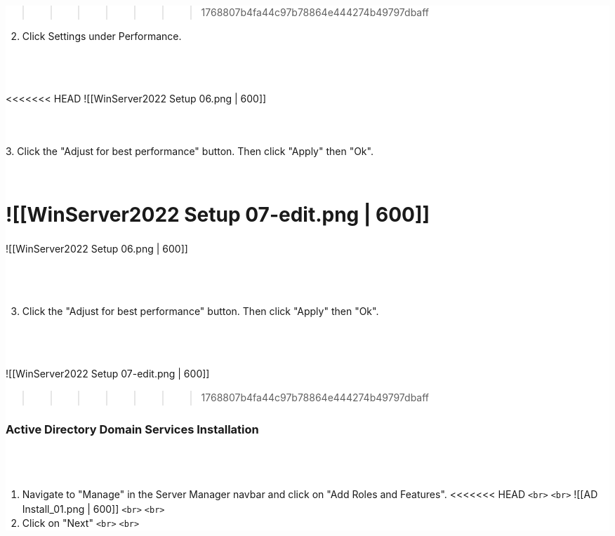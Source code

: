 >>>>>>> 1768807b4fa44c97b78864e444274b49797dbaff
>>>>>>>
>>>>>>
>>>>>
>>>>
>>>
>>

2. Click Settings under Performance.

<br>
<br>

<<<<<<< HEAD
![[WinServer2022 Setup 06.png | 600]]

<br>
<br>
3. Click the "Adjust for best performance" button. Then click "Apply" then "Ok".
<br>
<br>

![[WinServer2022 Setup 07-edit.png | 600]]
==========================================

!\[[WinServer2022 Setup 06.png | 600]]

<br>
<br>

3. Click the "Adjust for best performance" button. Then click "Apply" then "Ok".

<br>
<br>

!\[[WinServer2022 Setup 07-edit.png | 600]]

>>>>>>> 1768807b4fa44c97b78864e444274b49797dbaff
>>>>>>>
>>>>>>
>>>>>
>>>>
>>>
>>

### Active Directory Domain Services Installation

<br>
<br>

1. Navigate to "Manage" in the Server Manager navbar and click on "Add Roles and Features".
   <<<<<<< HEAD
   `<br>`
   `<br>`
   ![[AD Install_01.png | 600]]
   `<br>`
   `<br>`
2. Click on "Next"
   `<br>`
   `<br>`
